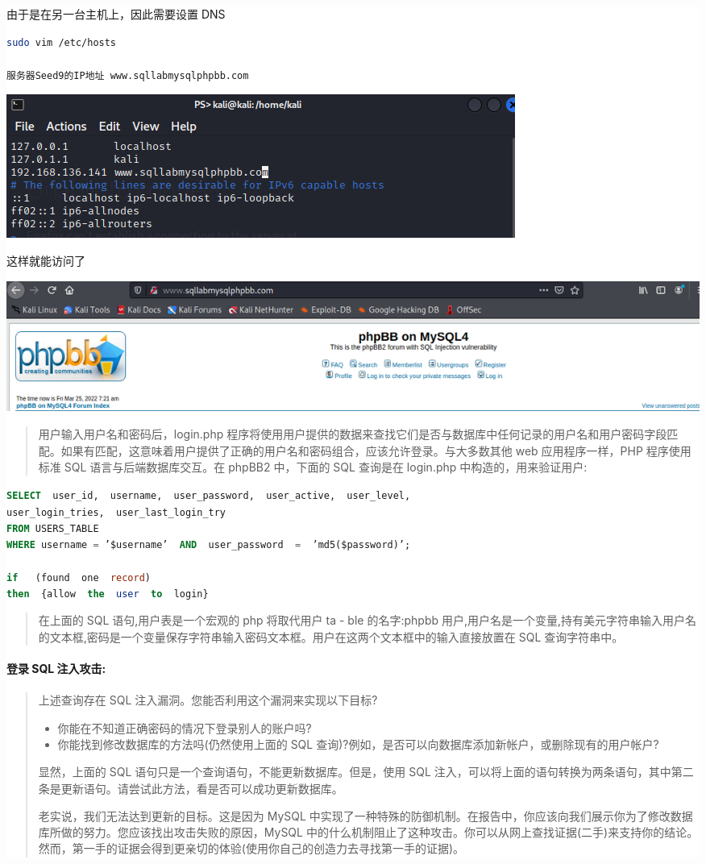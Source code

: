 由于是在另一台主机上，因此需要设置 DNS

```bash
sudo vim /etc/hosts

服务器Seed9的IP地址 www.sqllabmysqlphpbb.com
```

![image-20220325152017815](SQLInjection/image-20220325152017815.png)

这样就能访问了

![image-20220325152137406](SQLInjection/image-20220325152137406.png)

> 用户输入用户名和密码后，login.php 程序将使用用户提供的数据来查找它们是否与数据库中任何记录的用户名和用户密码字段匹配。如果有匹配，这意味着用户提供了正确的用户名和密码组合，应该允许登录。与大多数其他 web 应用程序一样，PHP 程序使用标准 SQL 语言与后端数据库交互。在 phpBB2 中，下面的 SQL 查询是在 login.php 中构造的，用来验证用户:

```sql
SELECT  user_id,  username,  user_password,  user_active,  user_level,
user_login_tries,  user_last_login_try
FROM USERS_TABLE
WHERE username = ’$username’  AND  user_password  =  ’md5($password)’;

if   (found  one  record)
then  {allow  the  user  to  login}
```

> 在上面的 SQL 语句,用户表是一个宏观的 php 将取代用户 ta - ble 的名字:phpbb 用户,用户名是一个变量,持有美元字符串输入用户名的文本框,密码是一个变量保存字符串输入密码文本框。用户在这两个文本框中的输入直接放置在 SQL 查询字符串中。

#### 登录 SQL 注入攻击:

> 上述查询存在 SQL 注入漏洞。您能否利用这个漏洞来实现以下目标?
>
> - 你能在不知道正确密码的情况下登录别人的账户吗?
> - 你能找到修改数据库的方法吗(仍然使用上面的 SQL 查询)?例如，是否可以向数据库添加新帐户，或删除现有的用户帐户?
>
> 显然，上面的 SQL 语句只是一个查询语句，不能更新数据库。但是，使用 SQL 注入，可以将上面的语句转换为两条语句，其中第二条是更新语句。请尝试此方法，看是否可以成功更新数据库。
>
> 老实说，我们无法达到更新的目标。这是因为 MySQL 中实现了一种特殊的防御机制。在报告中，你应该向我们展示你为了修改数据库所做的努力。您应该找出攻击失败的原因，MySQL 中的什么机制阻止了这种攻击。你可以从网上查找证据(二手)来支持你的结论。然而，第一手的证据会得到更亲切的体验(使用你自己的创造力去寻找第一手的证据)。
